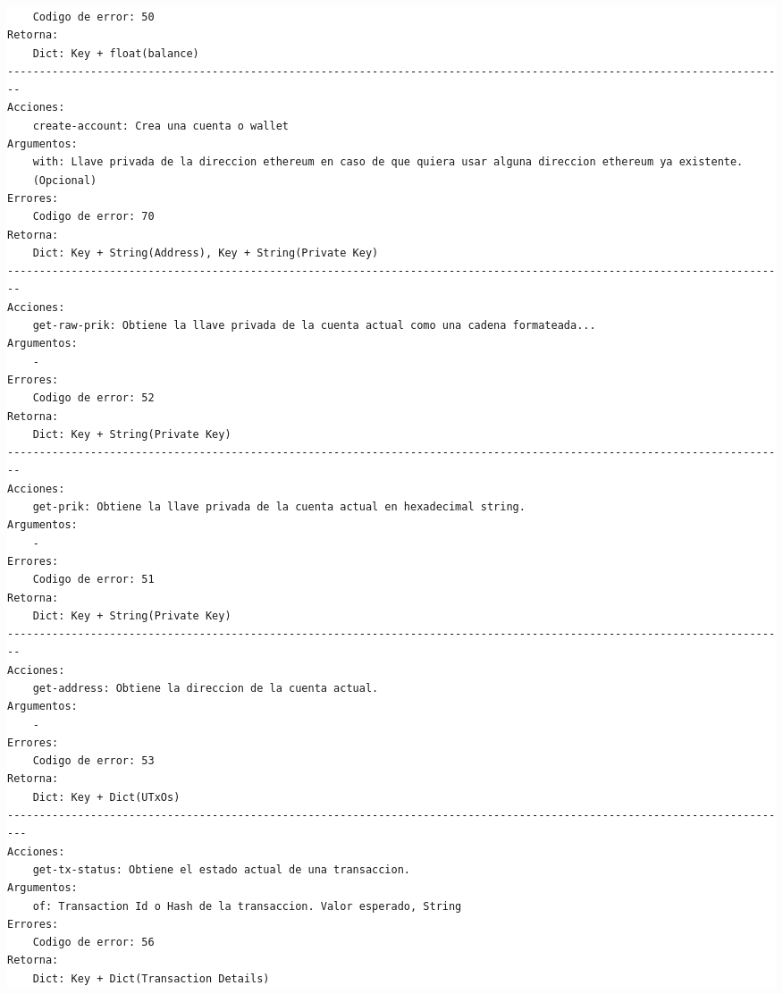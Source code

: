 		Codigo de error: 50
	Retorna:
		Dict: Key + float(balance)	
	--------------------------------------------------------------------------------------------------------------------------
	Acciones:
		create-account: Crea una cuenta o wallet 
	Argumentos:
		with: Llave privada de la direccion ethereum en caso de que quiera usar alguna direccion ethereum ya existente.
		(Opcional)
	Errores:
		Codigo de error: 70
	Retorna:
		Dict: Key + String(Address), Key + String(Private Key)
	--------------------------------------------------------------------------------------------------------------------------
	Acciones:
		get-raw-prik: Obtiene la llave privada de la cuenta actual como una cadena formateada...
	Argumentos:
		-
	Errores:
		Codigo de error: 52
	Retorna:
		Dict: Key + String(Private Key)
	--------------------------------------------------------------------------------------------------------------------------
	Acciones:
		get-prik: Obtiene la llave privada de la cuenta actual en hexadecimal string.
	Argumentos:
		-
	Errores:
		Codigo de error: 51
	Retorna:
		Dict: Key + String(Private Key)
	--------------------------------------------------------------------------------------------------------------------------
	Acciones:
		get-address: Obtiene la direccion de la cuenta actual.
	Argumentos:
		-
	Errores:
		Codigo de error: 53
	Retorna:
		Dict: Key + Dict(UTxOs)
	---------------------------------------------------------------------------------------------------------------------------
	Acciones:
		get-tx-status: Obtiene el estado actual de una transaccion.
	Argumentos:
		of: Transaction Id o Hash de la transaccion. Valor esperado, String
	Errores:
		Codigo de error: 56
	Retorna:
		Dict: Key + Dict(Transaction Details)
